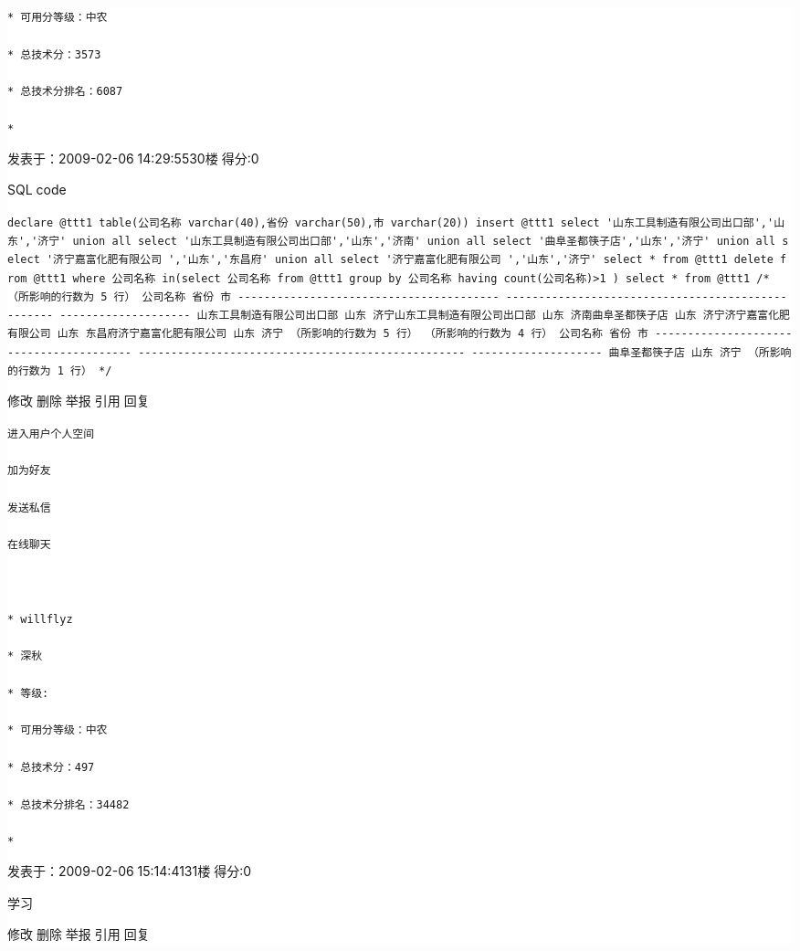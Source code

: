     * 可用分等级：中农

    * 总技术分：3573

    * 总技术分排名：6087

    *



	

发表于：2009-02-06 14:29:5530楼 得分:0



SQL code



    declare @ttt1 table(公司名称 varchar(40),省份 varchar(50),市 varchar(20)) insert @ttt1 select '山东工具制造有限公司出口部','山东','济宁' union all select '山东工具制造有限公司出口部','山东','济南' union all select '曲阜圣都筷子店','山东','济宁' union all select '济宁嘉富化肥有限公司 ','山东','东昌府' union all select '济宁嘉富化肥有限公司 ','山东','济宁' select * from @ttt1 delete from @ttt1 where 公司名称 in(select 公司名称 from @ttt1 group by 公司名称 having count(公司名称)>1 ) select * from @ttt1 /* （所影响的行数为 5 行） 公司名称 省份 市 ---------------------------------------- -------------------------------------------------- -------------------- 山东工具制造有限公司出口部 山东 济宁山东工具制造有限公司出口部 山东 济南曲阜圣都筷子店 山东 济宁济宁嘉富化肥有限公司 山东 东昌府济宁嘉富化肥有限公司 山东 济宁 （所影响的行数为 5 行） （所影响的行数为 4 行） 公司名称 省份 市 ---------------------------------------- -------------------------------------------------- -------------------- 曲阜圣都筷子店 山东 济宁 （所影响的行数为 1 行） */



修改 删除 举报 引用 回复



    进入用户个人空间

    加为好友

    发送私信

    在线聊天



    * willflyz

    * 深秋

    * 等级:

    * 可用分等级：中农

    * 总技术分：497

    * 总技术分排名：34482

    *



	

发表于：2009-02-06 15:14:4131楼 得分:0

学习

修改 删除 举报 引用 回复
